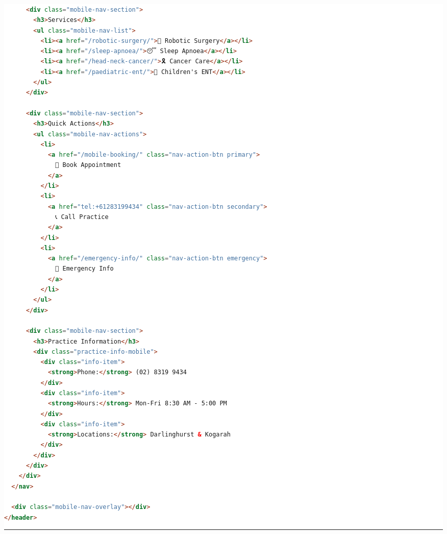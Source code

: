 ```html
      <div class="mobile-nav-section">
        <h3>Services</h3>
        <ul class="mobile-nav-list">
          <li><a href="/robotic-surgery/">🤖 Robotic Surgery</a></li>
          <li><a href="/sleep-apnoea/">😴 Sleep Apnoea</a></li>
          <li><a href="/head-neck-cancer/">🎗️ Cancer Care</a></li>
          <li><a href="/paediatric-ent/">👶 Children's ENT</a></li>
        </ul>
      </div>

      <div class="mobile-nav-section">
        <h3>Quick Actions</h3>
        <ul class="mobile-nav-actions">
          <li>
            <a href="/mobile-booking/" class="nav-action-btn primary">
              📅 Book Appointment
            </a>
          </li>
          <li>
            <a href="tel:+61283199434" class="nav-action-btn secondary">
              📞 Call Practice
            </a>
          </li>
          <li>
            <a href="/emergency-info/" class="nav-action-btn emergency">
              🚨 Emergency Info
            </a>
          </li>
        </ul>
      </div>

      <div class="mobile-nav-section">
        <h3>Practice Information</h3>
        <div class="practice-info-mobile">
          <div class="info-item">
            <strong>Phone:</strong> (02) 8319 9434
          </div>
          <div class="info-item">
            <strong>Hours:</strong> Mon-Fri 8:30 AM - 5:00 PM
          </div>
          <div class="info-item">
            <strong>Locations:</strong> Darlinghurst & Kogarah
          </div>
        </div>
      </div>
    </div>
  </nav>

  <div class="mobile-nav-overlay"></div>
</header>
```

---